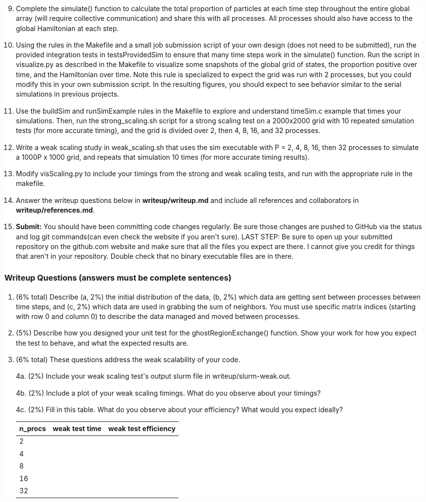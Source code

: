 9. Complete the simulate() function to calculate the total proportion of particles at each time step throughout the entire global array (will require collective communication) and share this with all processes. All processes should also have access to the global Hamiltonian at each step. 

10. Using the rules in the Makefile and a small job submission script of your own design (does not need to be submitted), run the provided integration tests in testsProvidedSim to ensure that many time steps work in the simulate() function. Run the script in visualize.py as described in the Makefile to visualize some snapshots of the global grid of states, the proportion positive over time, and the Hamiltonian over time. Note this rule is specialized to expect the grid was run with 2 processes, but you could modify this in your own submission script. In the resulting figures, you should expect to see behavior similar to the serial simulations in previous projects.


11. Use the buildSim and runSimExample rules in the Makefile to explore and understand timeSim.c example that times your simulations. Then, run the strong\_scaling.sh script for a strong scaling test on a 2000x2000 grid with 10 repeated simulation tests (for more accurate timing), and the grid is divided over 2, then 4, 8, 16, and 32 processes. 

12. Write a weak scaling study in weak\_scaling.sh that uses the sim executable with P = 2, 4, 8, 16, then 32 processes to simulate a 1000P x 1000 grid, and repeats that simulation 10 times (for more accurate timing results).


13. Modify visScaling.py to include your timings from the strong and weak scaling tests, and run with the appropriate rule in the makefile.


14. Answer the writeup questions below in **writeup/writeup.md** and include all references and collaborators in **writeup/references.md**.

15. **Submit:** You should have been committing code changes regularly. Be sure those changes are pushed to GitHub via the status and log git commands(can even check the website if you aren't sure). LAST  STEP: Be sure to open up your submitted repository on the github.com website and make sure that all the files you expect are there.  I cannot give you credit for things that aren't in your repository. Double check that no binary executable files are in there.


### Writeup Questions (answers must be complete sentences)

1. (6% total) Describe (a, 2%) the initial distribution of the data, (b, 2%) which data are getting sent between processes between time steps, and (c, 2%) which data are used in grabbing the sum of neighbors. You must use specific matrix indices (starting with row 0 and column 0) to describe the data managed and moved between processes.

2. (5%) Describe how you designed your unit test for the ghostRegionExchange() function. Show your work for how you expect the test to behave, and what the expected results are.

3. (6% total) These questions address the weak scalability of your code.

	4a. (2%) Include your weak scaling test's output slurm file in writeup/slurm-weak.out.  
 
 	4b. (2%) Include a plot of your weak scaling timings. What do you observe about your timings?

 	4c. (2%) Fill in this table. What do you observe about your efficiency? What would you expect ideally?

	| n_procs   |      weak test time      |  weak test efficiency |
	|----------|-------------|------|
	| 2 | | |
	| 4 | | |
	| 8 | | |
	| 16 | | |
	| 32 | | |
